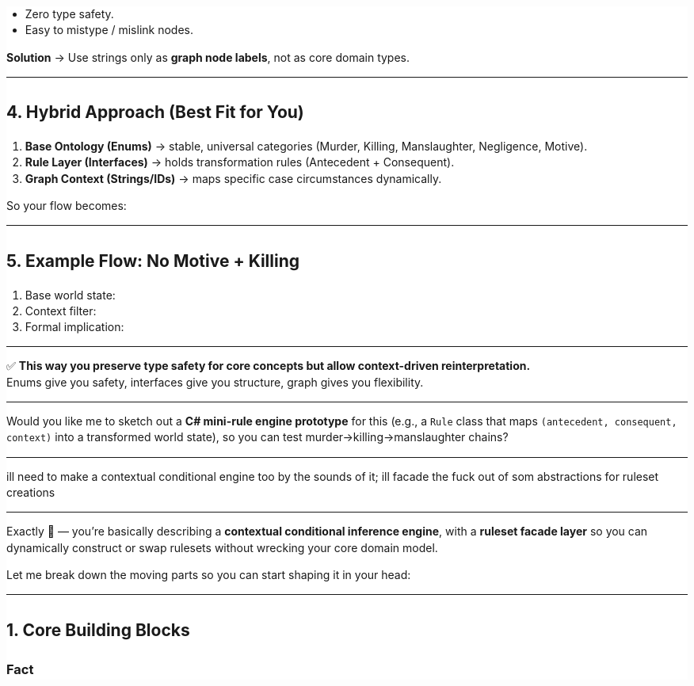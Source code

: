 - Zero type safety.
- Easy to mistype / mislink nodes.

**Solution** → Use strings only as **graph node labels**, not as core domain types.

---

## 4\. Hybrid Approach (Best Fit for You)

1. **Base Ontology (Enums)** → stable, universal categories (Murder, Killing, Manslaughter, Negligence, Motive).
2. **Rule Layer (Interfaces)** → holds transformation rules (Antecedent + Consequent).
3. **Graph Context (Strings/IDs)** → maps specific case circumstances dynamically.

So your flow becomes:

---

## 5\. Example Flow: No Motive + Killing

1. Base world state:
2. Context filter:
3. Formal implication:

---

✅ **This way you preserve type safety for core concepts but allow context-driven reinterpretation.**  
Enums give you safety, interfaces give you structure, graph gives you flexibility.

---

Would you like me to sketch out a **C# mini-rule engine prototype** for this (e.g., a `Rule` class that maps `(antecedent, consequent, context)` into a transformed world state), so you can test murder→killing→manslaughter chains?

---

ill need to make a contextual conditional engine too by the sounds of it; ill facade the fuck out of som abstractions for ruleset creations

---

Exactly 💯 — you’re basically describing a **contextual conditional inference engine**, with a **ruleset facade layer** so you can dynamically construct or swap rulesets without wrecking your core domain model.

Let me break down the moving parts so you can start shaping it in your head:

---

## 1\. Core Building Blocks

### Fact
